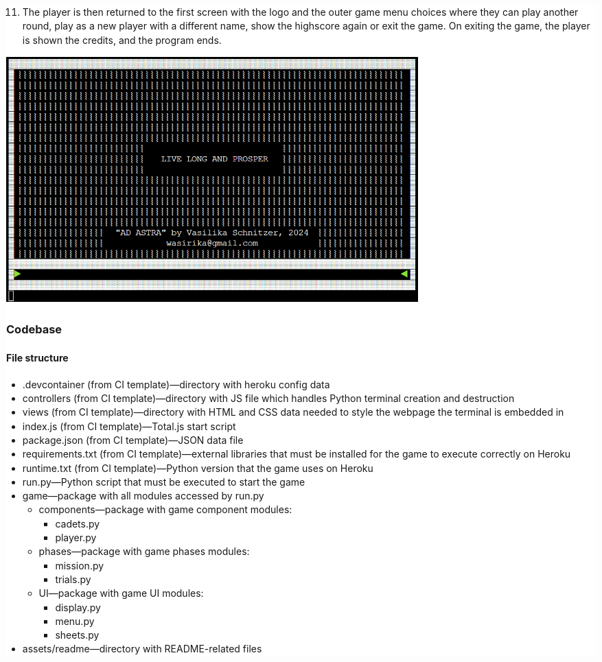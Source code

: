 11. The player is then returned to the first screen with the logo and the outer game menu choices where they can play another round, play as a new player with a different name, show the highscore again or exit the game. On exiting the game, the player is shown the credits, and the program ends.

<img src="assets/readme/screen_exit.png" width="600" alt="Screenshot of the terminal with the game exit screen">

### Codebase

#### File structure

- .devcontainer (from CI template)—directory with heroku config data
- controllers (from CI template)—directory with JS file which handles Python terminal creation and destruction
- views (from CI template)—directory with HTML and CSS data needed to style the webpage the terminal is embedded in
- index.js (from CI template)—Total.js start script
- package.json (from CI template)—JSON data file
- requirements.txt (from CI template)—external libraries that must be installed for the game to execute correctly on Heroku
- runtime.txt (from CI template)—Python version that the game uses on Heroku
- run.py—Python script that must be executed to start the game
- game—package with all modules accessed by run.py
  - components—package with game component modules:
    - cadets.py
    - player.py
  - phases—package with game phases modules:
    - mission.py
    - trials.py
  - UI—package with game UI modules:
    - display.py
    - menu.py
    - sheets.py
- assets/readme—directory with README-related files
